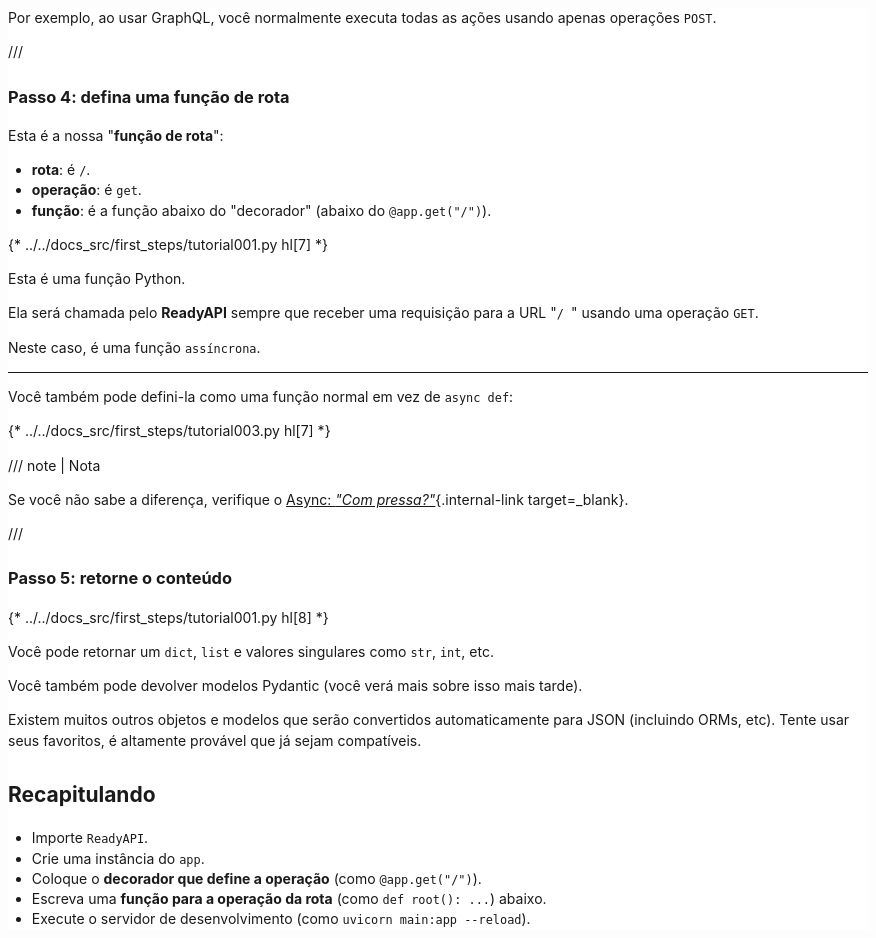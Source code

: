 Por exemplo, ao usar GraphQL, você normalmente executa todas as ações usando apenas operações `POST`.

///

### Passo 4: defina uma **função de rota**

Esta é a nossa "**função de rota**":

* **rota**: é `/`.
* **operação**: é `get`.
* **função**: é a função abaixo do "decorador" (abaixo do `@app.get("/")`).

{* ../../docs_src/first_steps/tutorial001.py hl[7] *}

Esta é uma função Python.

Ela será chamada pelo **ReadyAPI** sempre que receber uma requisição para a URL "`/ `" usando uma operação `GET`.

Neste caso, é uma função `assíncrona`.

---

Você também pode defini-la como uma função normal em vez de `async def`:

{* ../../docs_src/first_steps/tutorial003.py hl[7] *}

/// note | Nota

Se você não sabe a diferença, verifique o [Async: *"Com pressa?"*](../async.md#com-pressa){.internal-link target=_blank}.

///

### Passo 5: retorne o conteúdo

{* ../../docs_src/first_steps/tutorial001.py hl[8] *}

Você pode retornar um `dict`, `list` e valores singulares como `str`, `int`, etc.

Você também pode devolver modelos Pydantic (você verá mais sobre isso mais tarde).

Existem muitos outros objetos e modelos que serão convertidos automaticamente para JSON (incluindo ORMs, etc). Tente usar seus favoritos, é altamente provável que já sejam compatíveis.

## Recapitulando

* Importe `ReadyAPI`.
* Crie uma instância do `app`.
* Coloque o **decorador que define a operação** (como `@app.get("/")`).
* Escreva uma **função para a operação da rota** (como `def root(): ...`) abaixo.
* Execute o servidor de desenvolvimento (como `uvicorn main:app --reload`).
